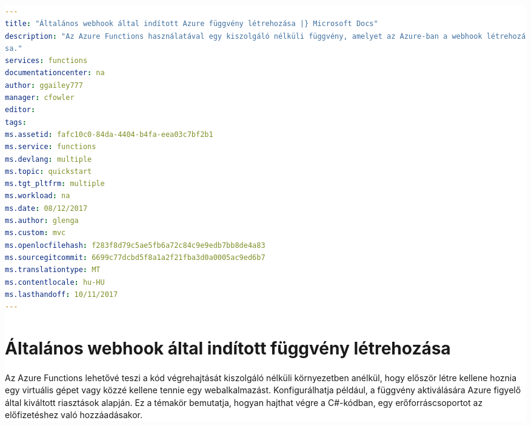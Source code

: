 ```yaml
---
title: "Általános webhook által indított Azure függvény létrehozása |} Microsoft Docs"
description: "Az Azure Functions használatával egy kiszolgáló nélküli függvény, amelyet az Azure-ban a webhook létrehozása."
services: functions
documentationcenter: na
author: ggailey777
manager: cfowler
editor: 
tags: 
ms.assetid: fafc10c0-84da-4404-b4fa-eea03c7bf2b1
ms.service: functions
ms.devlang: multiple
ms.topic: quickstart
ms.tgt_pltfrm: multiple
ms.workload: na
ms.date: 08/12/2017
ms.author: glenga
ms.custom: mvc
ms.openlocfilehash: f283f8d79c5ae5fb6a72c84c9e9edb7bb8de4a83
ms.sourcegitcommit: 6699c77dcbd5f8a1a2f21fba3d0a0005ac9ed6b7
ms.translationtype: MT
ms.contentlocale: hu-HU
ms.lasthandoff: 10/11/2017
---
```

# <a name="create-a-function-triggered-by-a-generic-webhook"></a>Általános webhook által indított függvény létrehozása

Az Azure Functions lehetővé teszi a kód végrehajtását kiszolgáló nélküli környezetben anélkül, hogy először létre kellene hoznia egy virtuális gépet vagy közzé kellene tennie egy webalkalmazást. Konfigurálhatja például, a függvény aktiválására Azure figyelő által kiváltott riasztások alapján. Ez a témakör bemutatja, hogyan hajthat végre a C#-kódban, egy erőforráscsoportot az előfizetéshez való hozzáadásakor.   
